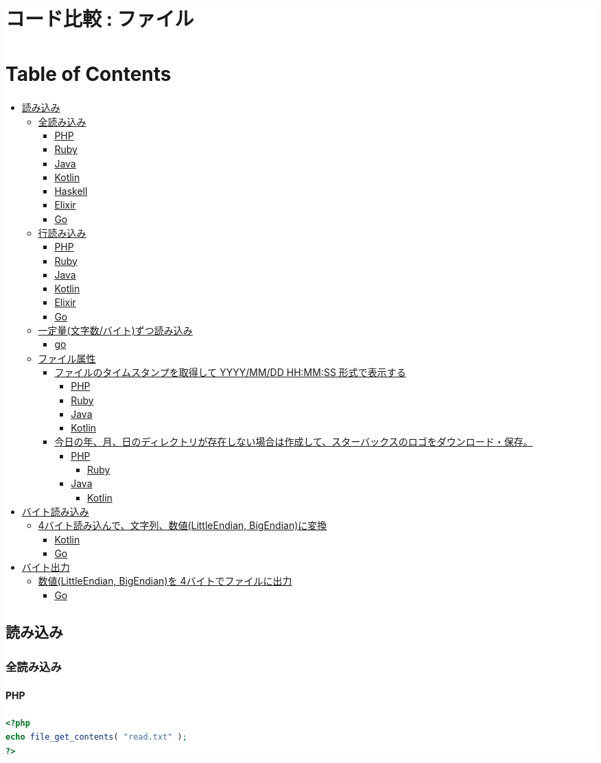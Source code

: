 # コード比較 : ファイル

Table of Contents
=================
* [読み込み](#読み込み)
   * [全読み込み](#全読み込み)
      * [PHP](#php)
      * [Ruby](#ruby)
      * [Java](#java)
      * [Kotlin](#kotlin)
      * [Haskell](#haskell)
      * [Elixir](#elixir)
      * [Go](#go)
   * [行読み込み](#行読み込み)
      * [PHP](#php-1)
      * [Ruby](#ruby-1)
      * [Java](#java-1)
      * [Kotlin](#kotlin-1)
      * [Elixir](#elixir-1)
      * [Go](#go-1)
   * [一定量(文字数/バイト)ずつ読み込み](#一定量文字数バイトずつ読み込み)
      * [go](#go-2)
   * [ファイル属性](#ファイル属性)
      * [ファイルのタイムスタンプを取得して YYYY/MM/DD HH:MM:SS 形式で表示する](#ファイルのタイムスタンプを取得して-yyyymmdd-hhmmss-形式で表示する)
         * [PHP](#php-2)
         * [Ruby](#ruby-2)
         * [Java](#java-2)
         * [Kotlin](#kotlin-2)
      * [今日の年、月、日のディレクトリが存在しない場合は作成して、スターバックスのロゴをダウンロード・保存。](#今日の年月日のディレクトリが存在しない場合は作成してスターバックスのロゴをダウンロード保存)
         * [PHP](#php-3)
            * [Ruby](#ruby-3)
         * [Java](#java-3)
            * [Kotlin](#kotlin-3)
* [バイト読み込み](#バイト読み込み)
   * [4バイト読み込んで、文字列、数値(LittleEndian, BigEndian)に変換](#4バイト読み込んで文字列数値littleendian-bigendianに変換)
      * [Kotlin](#kotlin-4)
      * [Go](#go-3)
* [バイト出力](#バイト出力)
   * [数値(LittleEndian, BigEndian)を 4バイトでファイルに出力](#数値littleendian-bigendianを-4バイトでファイルに出力)
      * [Go](#go-4)

## 読み込み

### 全読み込み

#### PHP
```php
<?php
echo file_get_contents( "read.txt" );
?>
```
